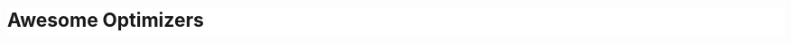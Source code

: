 ## Awesome Optimizers
<!-- 
<details><summary><strong>Click to Expand</strong></summary></details>

## 🚀 Quick Start

### Browse Optimizers
Visit our [optimizer library](https://tianshijing.github.io/ScalingOpt/optimizers.html) to explore many optimization algorithms:

```python
# Example: Using Adam-mini for large-scale training
import torch
from optimizers.adam_mini import AdamMini

optimizer = AdamMini(model.parameters(), lr=0.001)
```

## 📊 Platform Statistics

- **Optimizers** 
- **Research Papers** 
- **Benchmark Suites** 
- **Growing Community** 

## 🤝 Contributing

We welcome contributions from the optimization community! Here's how you can help:

### 📝 Add New Optimizers
1. Implement your optimizer in the `Optimizers/` directory
2. Follow our coding standards and documentation guidelines
3. Submit a pull request with performance benchmarks

### 📊 Improve Benchmarks
1. Add new datasets or model architectures
2. Improve existing performance metrics
3. Contribute visualization improvements

### 📚 Educational Content
1. Write tutorials or guides
2. Translate content to other languages
3. Improve existing documentation

### 🐛 Bug Reports & Feature Requests
- Use GitHub Issues for bug reports
- Suggest new features or improvements
- Help improve the website and user experience
